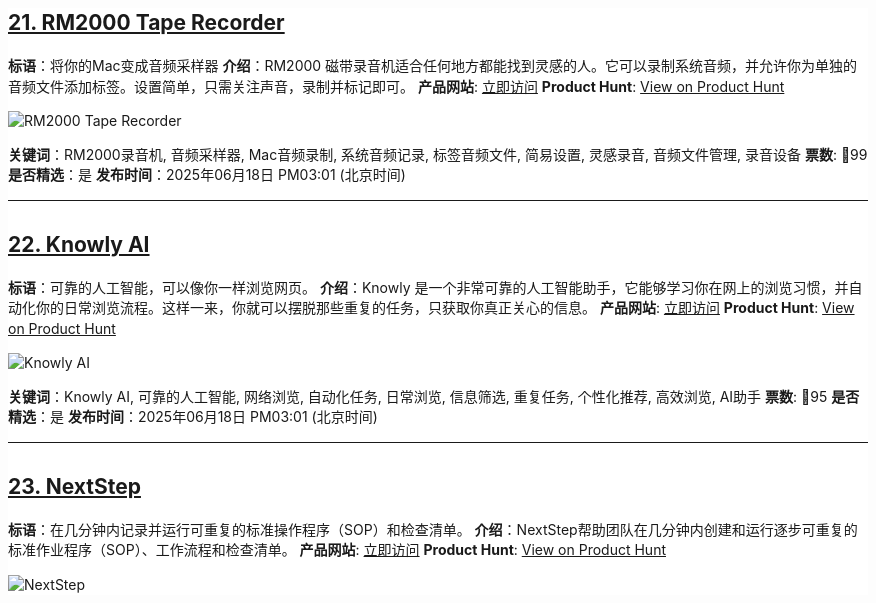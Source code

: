 ## [21. RM2000 Tape Recorder](https://www.producthunt.com/posts/rm2000-tape-recorder?utm_campaign=producthunt-api&utm_medium=api-v2&utm_source=Application%3A+decohack+%28ID%3A+172745%29)
**标语**：将你的Mac变成音频采样器
**介绍**：RM2000 磁带录音机适合任何地方都能找到灵感的人。它可以录制系统音频，并允许你为单独的音频文件添加标签。设置简单，只需关注声音，录制并标记即可。
**产品网站**: [立即访问](https://www.producthunt.com/r/AP3YBKEF5C3GB7?utm_campaign=producthunt-api&utm_medium=api-v2&utm_source=Application%3A+decohack+%28ID%3A+172745%29)
**Product Hunt**: [View on Product Hunt](https://www.producthunt.com/posts/rm2000-tape-recorder?utm_campaign=producthunt-api&utm_medium=api-v2&utm_source=Application%3A+decohack+%28ID%3A+172745%29)

![RM2000 Tape Recorder](https://ph-files.imgix.net/2e68f879-23c5-4468-af7d-35429e2f476a.png?auto=format)

**关键词**：RM2000录音机, 音频采样器, Mac音频录制, 系统音频记录, 标签音频文件, 简易设置, 灵感录音, 音频文件管理, 录音设备
**票数**: 🔺99
**是否精选**：是
**发布时间**：2025年06月18日 PM03:01 (北京时间)

---

## [22. Knowly AI](https://www.producthunt.com/posts/knowly-ai?utm_campaign=producthunt-api&utm_medium=api-v2&utm_source=Application%3A+decohack+%28ID%3A+172745%29)
**标语**：可靠的人工智能，可以像你一样浏览网页。
**介绍**：Knowly 是一个非常可靠的人工智能助手，它能够学习你在网上的浏览习惯，并自动化你的日常浏览流程。这样一来，你就可以摆脱那些重复的任务，只获取你真正关心的信息。
**产品网站**: [立即访问](https://www.producthunt.com/r/Q5PARNTXOFGI3T?utm_campaign=producthunt-api&utm_medium=api-v2&utm_source=Application%3A+decohack+%28ID%3A+172745%29)
**Product Hunt**: [View on Product Hunt](https://www.producthunt.com/posts/knowly-ai?utm_campaign=producthunt-api&utm_medium=api-v2&utm_source=Application%3A+decohack+%28ID%3A+172745%29)

![Knowly AI](https://ph-files.imgix.net/5cc5da47-c252-4a36-b112-b868a34e1884.png?auto=format)

**关键词**：Knowly AI, 可靠的人工智能, 网络浏览, 自动化任务, 日常浏览, 信息筛选, 重复任务, 个性化推荐, 高效浏览, AI助手
**票数**: 🔺95
**是否精选**：是
**发布时间**：2025年06月18日 PM03:01 (北京时间)

---

## [23. NextStep](https://www.producthunt.com/posts/nextstep-5?utm_campaign=producthunt-api&utm_medium=api-v2&utm_source=Application%3A+decohack+%28ID%3A+172745%29)
**标语**：在几分钟内记录并运行可重复的标准操作程序（SOP）和检查清单。
**介绍**：NextStep帮助团队在几分钟内创建和运行逐步可重复的标准作业程序（SOP）、工作流程和检查清单。
**产品网站**: [立即访问](https://www.producthunt.com/r/N6CBP7SSUQMLHG?utm_campaign=producthunt-api&utm_medium=api-v2&utm_source=Application%3A+decohack+%28ID%3A+172745%29)
**Product Hunt**: [View on Product Hunt](https://www.producthunt.com/posts/nextstep-5?utm_campaign=producthunt-api&utm_medium=api-v2&utm_source=Application%3A+decohack+%28ID%3A+172745%29)

![NextStep](https://ph-files.imgix.net/f7c8060e-0a38-4720-81f0-d63060f8aff4.png?auto=format)
